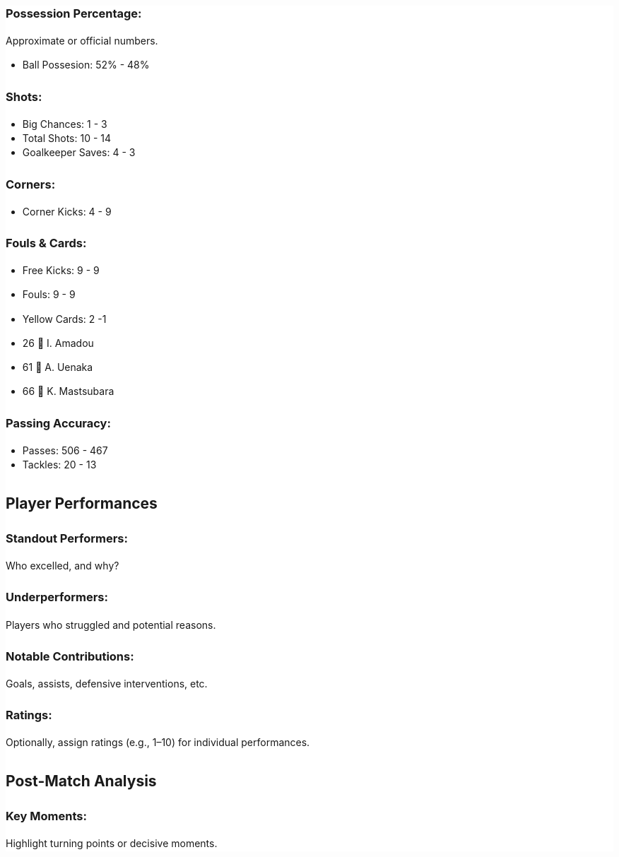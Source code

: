 ### Possession Percentage:
Approximate or official numbers.

* Ball Possesion: 52% - 48%

### Shots:

* Big Chances: 1 - 3
* Total Shots: 10 - 14
* Goalkeeper Saves: 4 - 3

### Corners:

* Corner Kicks: 4 - 9

### Fouls & Cards:

* Free Kicks: 9 - 9
* Fouls: 9 - 9
* Yellow Cards: 2 -1

* 26 :small_orange_diamond: I. Amadou
* 61 :small_orange_diamond: A. Uenaka
* 66 :small_orange_diamond: K. Mastsubara

### Passing Accuracy:

* Passes: 506 - 467
* Tackles: 20 - 13

## Player Performances
### Standout Performers:
Who excelled, and why?


### Underperformers:
Players who struggled and potential reasons.



### Notable Contributions:
Goals, assists, defensive interventions, etc.



### Ratings:
Optionally, assign ratings (e.g., 1–10) for individual performances.

## Post-Match Analysis

### Key Moments:
Highlight turning points or decisive moments.
